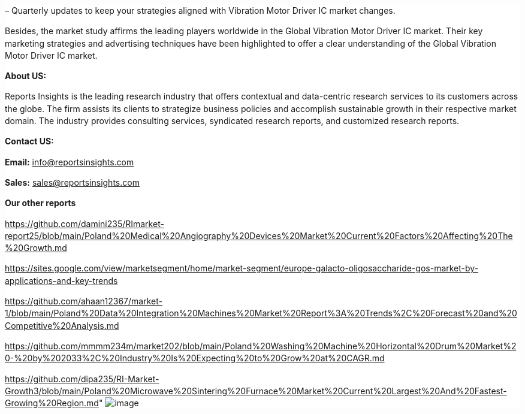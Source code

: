 – Quarterly updates to keep your strategies aligned with Vibration Motor Driver IC market changes.

Besides, the market study affirms the leading players worldwide in the Global Vibration Motor Driver IC market. Their key marketing strategies and advertising techniques have been highlighted to offer a clear understanding of the Global Vibration Motor Driver IC market.

<strong><strong>About US</strong>:</strong>

Reports Insights is the leading research industry that offers contextual and data-centric research services to its customers across the globe. The firm assists its clients to strategize business policies and accomplish sustainable growth in their respective market domain. The industry provides consulting services, syndicated research reports, and customized research reports.

<strong>Contact US:</strong>

<p class=><b>Email:</b> <a href=mailto:info@reportsinsights.com>info@reportsinsights.com</a></p>
<p class=><b>Sales:</b> <a href=mailto:sales@reportsinsights.com>sales@reportsinsights.com</a></p>

<strong>Our other reports</strong>

<a href=https://github.com/damini235/RImarket-report25/blob/main/Poland%20Medical%20Angiography%20Devices%20Market%20Current%20Factors%20Affecting%20The%20Growth.md>https://github.com/damini235/RImarket-report25/blob/main/Poland%20Medical%20Angiography%20Devices%20Market%20Current%20Factors%20Affecting%20The%20Growth.md</a>

<a href=https://sites.google.com/view/marketsegment/home/market-segment/europe-galacto-oligosaccharide-gos-market-by-applications-and-key-trends>https://sites.google.com/view/marketsegment/home/market-segment/europe-galacto-oligosaccharide-gos-market-by-applications-and-key-trends</a>

<a href=https://github.com/ahaan12367/market-1/blob/main/Poland%20Data%20Integration%20Machines%20Market%20Report%3A%20Trends%2C%20Forecast%20and%20Competitive%20Analysis.md>https://github.com/ahaan12367/market-1/blob/main/Poland%20Data%20Integration%20Machines%20Market%20Report%3A%20Trends%2C%20Forecast%20and%20Competitive%20Analysis.md</a>

<a href=https://github.com/mmmm234m/market202/blob/main/Poland%20Washing%20Machine%20Horizontal%20Drum%20Market%20-%20by%202033%2C%20Industry%20Is%20Expecting%20to%20Grow%20at%20CAGR.md>https://github.com/mmmm234m/market202/blob/main/Poland%20Washing%20Machine%20Horizontal%20Drum%20Market%20-%20by%202033%2C%20Industry%20Is%20Expecting%20to%20Grow%20at%20CAGR.md</a>

<a href=https://github.com/dipa235/RI-Market-Growth3/blob/main/Poland%20Microwave%20Sintering%20Furnace%20Market%20Current%20Largest%20And%20Fastest-Growing%20Region.md>https://github.com/dipa235/RI-Market-Growth3/blob/main/Poland%20Microwave%20Sintering%20Furnace%20Market%20Current%20Largest%20And%20Fastest-Growing%20Region.md</a>"
![image](https://github.com/user-attachments/assets/2a4af91a-8772-4f52-aed0-16db268025eb)
